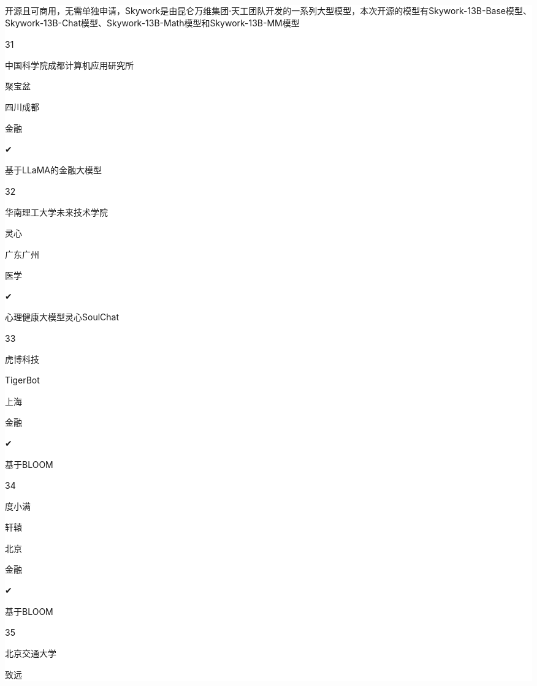 开源且可商用，无需单独申请，Skywork是由昆仑万维集团·天工团队开发的一系列大型模型，本次开源的模型有Skywork-13B-Base模型、Skywork-13B-Chat模型、Skywork-13B-Math模型和Skywork-13B-MM模型

31

中国科学院成都计算机应用研究所

聚宝盆

四川成都

金融

✔

基于LLaMA的金融大模型

32

华南理工大学未来技术学院

灵心

广东广州

医学

✔

心理健康大模型灵心SoulChat

33

虎博科技

TigerBot

上海

金融

✔

基于BLOOM

34

度小满

轩辕

北京

金融

✔

基于BLOOM

35

北京交通大学

致远
